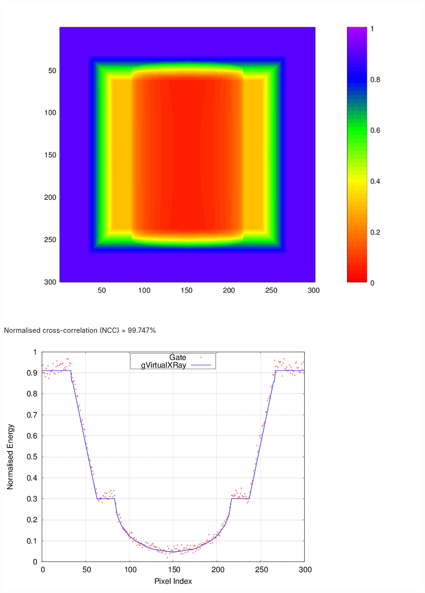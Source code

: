 ![*Image computed with gVirtualXRay (less than 1 sec. of computations on GPU)*](img/POINT_SOURCE/gpu_norm.png)

Normalised cross-correlation (NCC) = 99.747&percnt;

![*Profiles*](img/POINT_SOURCE/test_profile.png)
